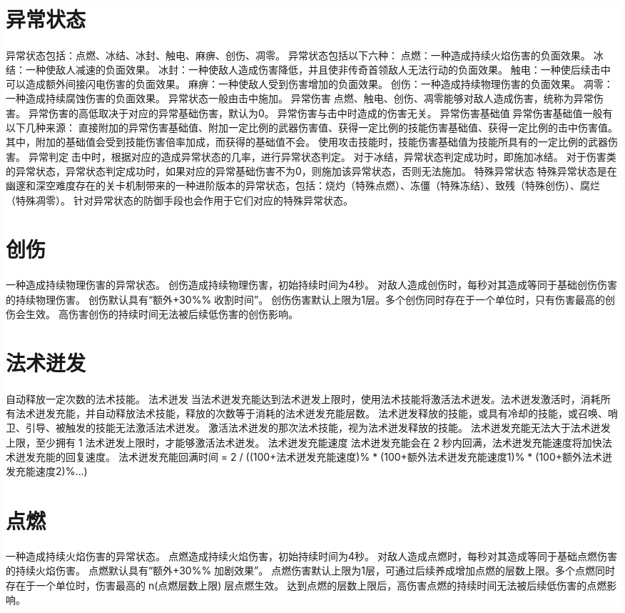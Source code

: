 # 异常状态
异常状态包括：点燃、冰结、冰封、触电、麻痹、创伤、凋零。
异常状态包括以下六种：
点燃：一种造成持续火焰伤害的负面效果。
冰结：一种使敌人减速的负面效果。
冰封：一种使敌人造成伤害降低，并且使非传奇首领敌人无法行动的负面效果。
触电：一种使后续击中可以造成额外间接闪电伤害的负面效果。
麻痹：一种使敌人受到伤害增加的负面效果。
创伤：一种造成持续物理伤害的负面效果。
凋零：一种造成持续腐蚀伤害的负面效果。
异常状态一般由击中施加。
异常伤害
点燃、触电、创伤、凋零能够对敌人造成伤害，统称为异常伤害。
异常伤害的高低取决于对应的异常基础伤害，默认为0。
异常伤害与击中时造成的伤害无关。
异常伤害基础值
异常伤害基础值一般有以下几种来源：
直接附加的异常伤害基础值、附加一定比例的武器伤害值、获得一定比例的技能伤害基础值、获得一定比例的击中伤害值。
其中，附加的基础值会受到技能伤害倍率加成，而获得的基础值不会。
使用攻击技能时，技能伤害基础值为技能所具有的一定比例的武器伤害。
异常判定
击中时，根据对应的造成异常状态的几率，进行异常状态判定。
对于冰结，异常状态判定成功时，即施加冰结。
对于伤害类的异常状态，异常状态判定成功时，如果对应的异常基础伤害不为0，则施加该异常状态，否则无法施加。
特殊异常状态
特殊异常状态是在幽邃和深空难度存在的关卡机制带来的一种进阶版本的异常状态，包括：烧灼（特殊点燃）、冻僵（特殊冻结）、致残（特殊创伤）、腐烂（特殊凋零）。
针对异常状态的防御手段也会作用于它们对应的特殊异常状态。

# 创伤
一种造成持续物理伤害的异常状态。
创伤造成持续物理伤害，初始持续时间为4秒。
对敌人造成创伤时，每秒对其造成等同于基础创伤伤害的持续物理伤害。
创伤默认具有“额外+30%% 收割时间”。
创伤伤害默认上限为1层。多个创伤同时存在于一个单位时，只有伤害最高的创伤会生效。
高伤害创伤的持续时间无法被后续低伤害的创伤影响。

# 法术迸发
自动释放一定次数的法术技能。
法术迸发
当法术迸发充能达到法术迸发上限时，使用法术技能将激活法术迸发。法术迸发激活时，消耗所有法术迸发充能，并自动释放法术技能，释放的次数等于消耗的法术迸发充能层数。
法术迸发释放的技能，或具有冷却的技能，或召唤、哨卫、引导、被触发的技能无法激活法术迸发。
激活法术迸发的那次法术技能，视为法术迸发释放的技能。
法术迸发充能无法大于法术迸发上限，至少拥有 1 法术迸发上限时，才能够激活法术迸发。
法术迸发充能速度
法术迸发充能会在 2 秒内回满，法术迸发充能速度将加快法术迸发充能的回复速度。
法术迸发充能回满时间 = 2 / ((100+法术迸发充能速度)% * (100+额外法术迸发充能速度1)% * (100+额外法术迸发充能速度2)%…)

# 点燃
一种造成持续火焰伤害的异常状态。
点燃造成持续火焰伤害，初始持续时间为4秒。
对敌人造成点燃时，每秒对其造成等同于基础点燃伤害的持续火焰伤害。
点燃默认具有“额外+30%% 加剧效果”。
点燃伤害默认上限为1层，可通过后续养成增加点燃的层数上限。多个点燃同时存在于一个单位时，伤害最高的 n(点燃层数上限) 层点燃生效。
达到点燃的层数上限后，高伤害点燃的持续时间无法被后续低伤害的点燃影响。
